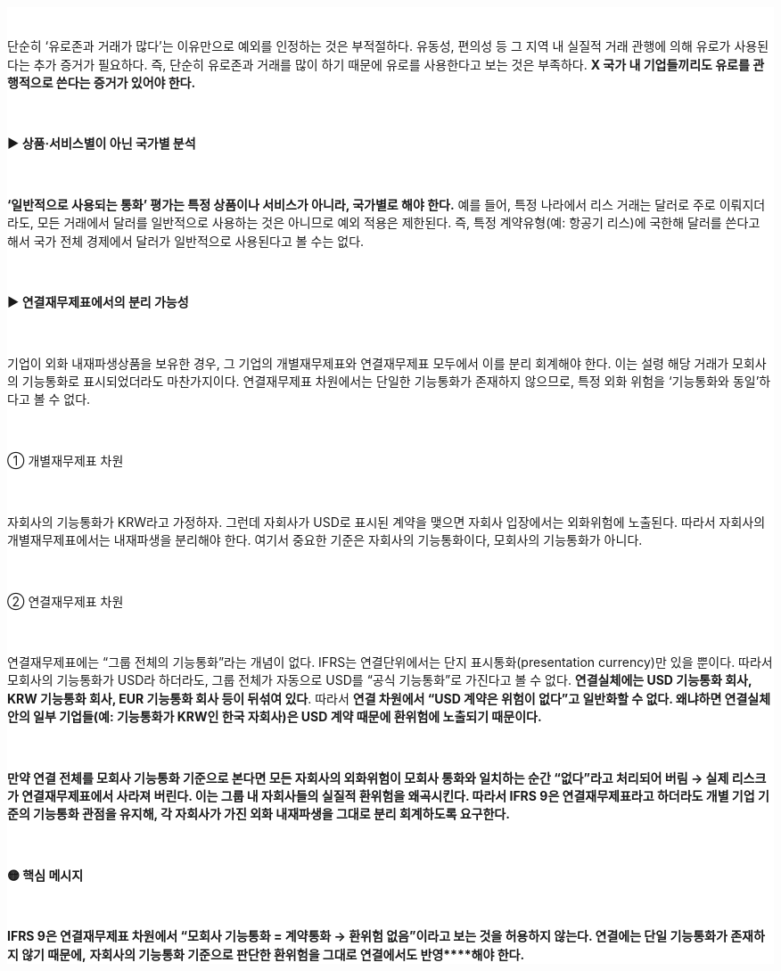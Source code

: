 ​

단순히 ‘유로존과 거래가 많다’는 이유만으로 예외를 인정하는 것은 부적절하다. 유동성, 편의성 등 그 지역 내 실질적 거래 관행에 의해 유로가 사용된다는 추가 증거가 필요하다. 즉, 단순히 유로존과 거래를 많이 하기 때문에 유로를 사용한다고 보는 것은 부족하다. **X 국가 내 기업들끼리도 유로를 관행적으로 쓴다는 증거가 있어야 한다.**

​

**▶ 상품·서비스별이 아닌 국가별 분석**

​

**‘일반적으로 사용되는 통화’ 평가는 특정 상품이나 서비스가 아니라, 국가별로 해야 한다.** 예를 들어, 특정 나라에서 리스 거래는 달러로 주로 이뤄지더라도, 모든 거래에서 달러를 일반적으로 사용하는 것은 아니므로 예외 적용은 제한된다. 즉, 특정 계약유형(예: 항공기 리스)에 국한해 달러를 쓴다고 해서 국가 전체 경제에서 달러가 일반적으로 사용된다고 볼 수는 없다.

​

**▶ 연결재무제표에서의 분리 가능성**

​

기업이 외화 내재파생상품을 보유한 경우, 그 기업의 개별재무제표와 연결재무제표 모두에서 이를 분리 회계해야 한다. 이는 설령 해당 거래가 모회사의 기능통화로 표시되었더라도 마찬가지이다. 연결재무제표 차원에서는 단일한 기능통화가 존재하지 않으므로, 특정 외화 위험을 ‘기능통화와 동일’하다고 볼 수 없다.

​

① 개별재무제표 차원

​

자회사의 기능통화가 KRW라고 가정하자. 그런데 자회사가 USD로 표시된 계약을 맺으면 자회사 입장에서는 외화위험에 노출된다. 따라서 자회사의 개별재무제표에서는 내재파생을 분리해야 한다. 여기서 중요한 기준은 자회사의 기능통화이다, 모회사의 기능통화가 아니다.

​

② 연결재무제표 차원

​

연결재무제표에는 “그룹 전체의 기능통화”라는 개념이 없다. IFRS는 연결단위에서는 단지 표시통화(presentation currency)만 있을 뿐이다. 따라서 모회사의 기능통화가 USD라 하더라도, 그룹 전체가 자동으로 USD를 “공식 기능통화”로 가진다고 볼 수 없다. **연결실체에는 USD 기능통화 회사, KRW 기능통화 회사, EUR 기능통화 회사 등이 뒤섞여 있다**. 따라서 **연결 차원에서 “USD 계약은 위험이 없다”고 일반화할 수 없다. 왜냐하면 연결실체 안의 일부 기업들(예: 기능통화가 KRW인 한국 자회사)은 USD 계약 때문에 환위험에 노출되기 때문이다.**

**​**

**만약 연결 전체를 모회사 기능통화 기준으로 본다면 모든 자회사의 외화위험이 모회사 통화와 일치하는 순간 “없다”라고 처리되어 버림 → 실제 리스크가 연결재무제표에서 사라져 버린다. 이는 그룹 내 자회사들의 실질적 환위험을 왜곡시킨다. 따라서 IFRS 9은 연결재무제표라고 하더라도 개별 기업 기준의 기능통화 관점을 유지해, 각 자회사가 가진 외화 내재파생을 그대로 분리 회계하도록 요구한다.**

**​**

**🟡 핵심 메시지**

**​**

**IFRS 9은 연결재무제표 차원에서 “모회사 기능통화 = 계약통화 → 환위험 없음”이라고 보는 것을 허용하지 않는다. 연결에는 단일 기능통화가 존재하지 않기 때문에,** **자회사의 기능통화 기준으로 판단한 환위험을 그대로 연결에서도 반영****해야 한다.**
